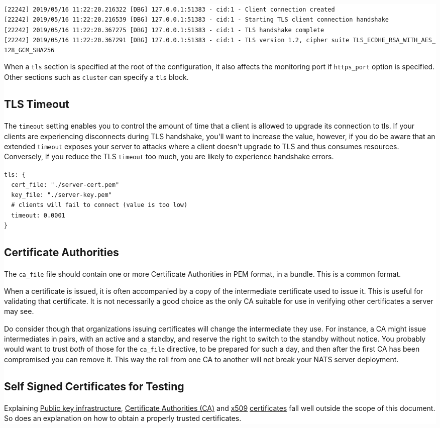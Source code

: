 ```text
[22242] 2019/05/16 11:22:20.216322 [DBG] 127.0.0.1:51383 - cid:1 - Client connection created
[22242] 2019/05/16 11:22:20.216539 [DBG] 127.0.0.1:51383 - cid:1 - Starting TLS client connection handshake
[22242] 2019/05/16 11:22:20.367275 [DBG] 127.0.0.1:51383 - cid:1 - TLS handshake complete
[22242] 2019/05/16 11:22:20.367291 [DBG] 127.0.0.1:51383 - cid:1 - TLS version 1.2, cipher suite TLS_ECDHE_RSA_WITH_AES_128_GCM_SHA256
```

When a `tls` section is specified at the root of the configuration, it also affects the monitoring port if `https_port` option is specified. Other sections such as `cluster` can specify a `tls` block.

## TLS Timeout

The `timeout` setting enables you to control the amount of time that a client is allowed to upgrade its connection to tls. If your clients are experiencing disconnects during TLS handshake, you'll want to increase the value, however, if you do be aware that an extended `timeout` exposes your server to attacks where a client doesn't upgrade to TLS and thus consumes resources. Conversely, if you reduce the TLS `timeout` too much, you are likely to experience handshake errors.

```text
tls: {
  cert_file: "./server-cert.pem"
  key_file: "./server-key.pem"
  # clients will fail to connect (value is too low)
  timeout: 0.0001
}
```

## Certificate Authorities

The `ca_file` file should contain one or more Certificate Authorities in PEM format, in a bundle. This is a common format.

When a certificate is issued, it is often accompanied by a copy of the intermediate certificate used to issue it. This is useful for validating that certificate. It is not necessarily a good choice as the only CA suitable for use in verifying other certificates a server may see.

Do consider though that organizations issuing certificates will change the intermediate they use. For instance, a CA might issue intermediates in pairs, with an active and a standby, and reserve the right to switch to the standby without notice. You probably would want to trust _both_ of those for the `ca_file` directive, to be prepared for such a day, and then after the first CA has been compromised you can remove it. This way the roll from one CA to another will not break your NATS server deployment.

## Self Signed Certificates for Testing

Explaining [Public key infrastructure](https://en.wikipedia.org/wiki/Public_key_infrastructure), [Certificate Authorities \(CA\)](https://en.wikipedia.org/wiki/Certificate_authority) and [x509](https://tools.ietf.org/html/rfc5280) [certificates](https://en.wikipedia.org/wiki/Public_key_certificate) fall well outside the scope of this document. So does an explanation on how to obtain a properly trusted certificates.
